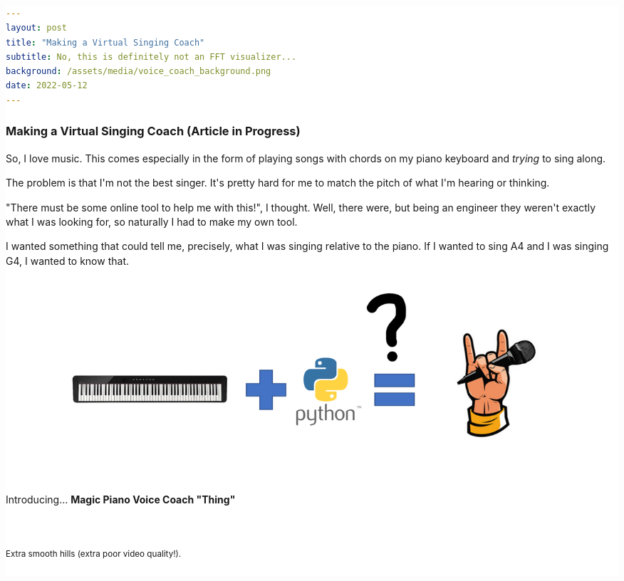 ```yaml
---
layout: post
title: "Making a Virtual Singing Coach"
subtitle: No, this is definitely not an FFT visualizer...
background: /assets/media/voice_coach_background.png
date: 2022-05-12
---
```


### Making a Virtual Singing Coach (Article in Progress)

So, I love music. This comes especially in the form of playing songs with chords on my piano keyboard and _trying_ to sing along. 

The problem is that I'm not the best singer. It's pretty hard for me to match the pitch of what I'm hearing or thinking.

"There must be some online tool to help me with this!", I thought. Well, there were, but being an engineer they weren't exactly what I was looking for, so naturally I had to make my own tool.

I wanted something that could tell me, precisely, what I was singing relative to the piano. If I wanted to sing A4 and I was singing G4, I wanted to know that.

<figure align="center">
    <p align="center">
        <img src="/assets/media/voice_coach_background.png" width="95%" height="95%">
    </p>
</figure>


Introducing... **Magic Piano Voice Coach "Thing"**



<br>
<iframe muted src="https://drive.google.com/file/d/1A_Hi1SoxkxoEbwRCIXGMfgT2il3xptBb/preview" width="640" height="480" allow="autoplay"></iframe>
<br>
<small>Extra smooth hills (extra poor video quality!).</small>
<br>
<br>
